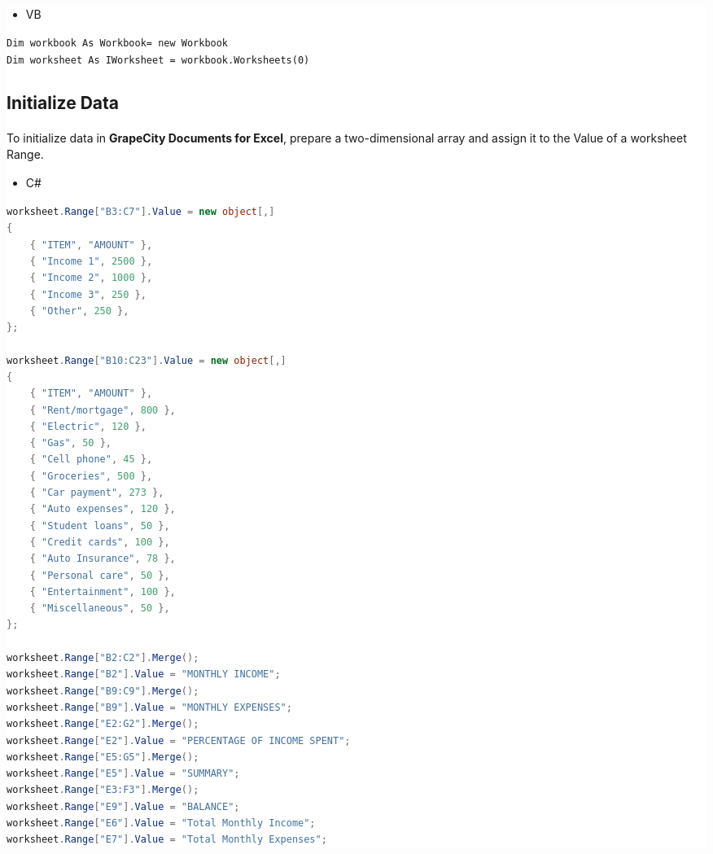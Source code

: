 - VB
```vbnet
Dim workbook As Workbook= new Workbook
Dim worksheet As IWorksheet = workbook.Worksheets(0)
```

## Initialize Data

To initialize data in **GrapeCity Documents for Excel**, prepare a two-dimensional array and assign it to the Value of a worksheet Range.

- C#
```csharp
worksheet.Range["B3:C7"].Value = new object[,]
{
    { "ITEM", "AMOUNT" },
    { "Income 1", 2500 },
    { "Income 2", 1000 },
    { "Income 3", 250 },
    { "Other", 250 },
};

worksheet.Range["B10:C23"].Value = new object[,]
{
    { "ITEM", "AMOUNT" },
    { "Rent/mortgage", 800 },
    { "Electric", 120 },
    { "Gas", 50 },
    { "Cell phone", 45 },
    { "Groceries", 500 },
    { "Car payment", 273 },
    { "Auto expenses", 120 },
    { "Student loans", 50 },
    { "Credit cards", 100 },
    { "Auto Insurance", 78 },
    { "Personal care", 50 },
    { "Entertainment", 100 },
    { "Miscellaneous", 50 },
};

worksheet.Range["B2:C2"].Merge();
worksheet.Range["B2"].Value = "MONTHLY INCOME";
worksheet.Range["B9:C9"].Merge();
worksheet.Range["B9"].Value = "MONTHLY EXPENSES";
worksheet.Range["E2:G2"].Merge();
worksheet.Range["E2"].Value = "PERCENTAGE OF INCOME SPENT";
worksheet.Range["E5:G5"].Merge();
worksheet.Range["E5"].Value = "SUMMARY";
worksheet.Range["E3:F3"].Merge();
worksheet.Range["E9"].Value = "BALANCE";
worksheet.Range["E6"].Value = "Total Monthly Income";
worksheet.Range["E7"].Value = "Total Monthly Expenses";
```

